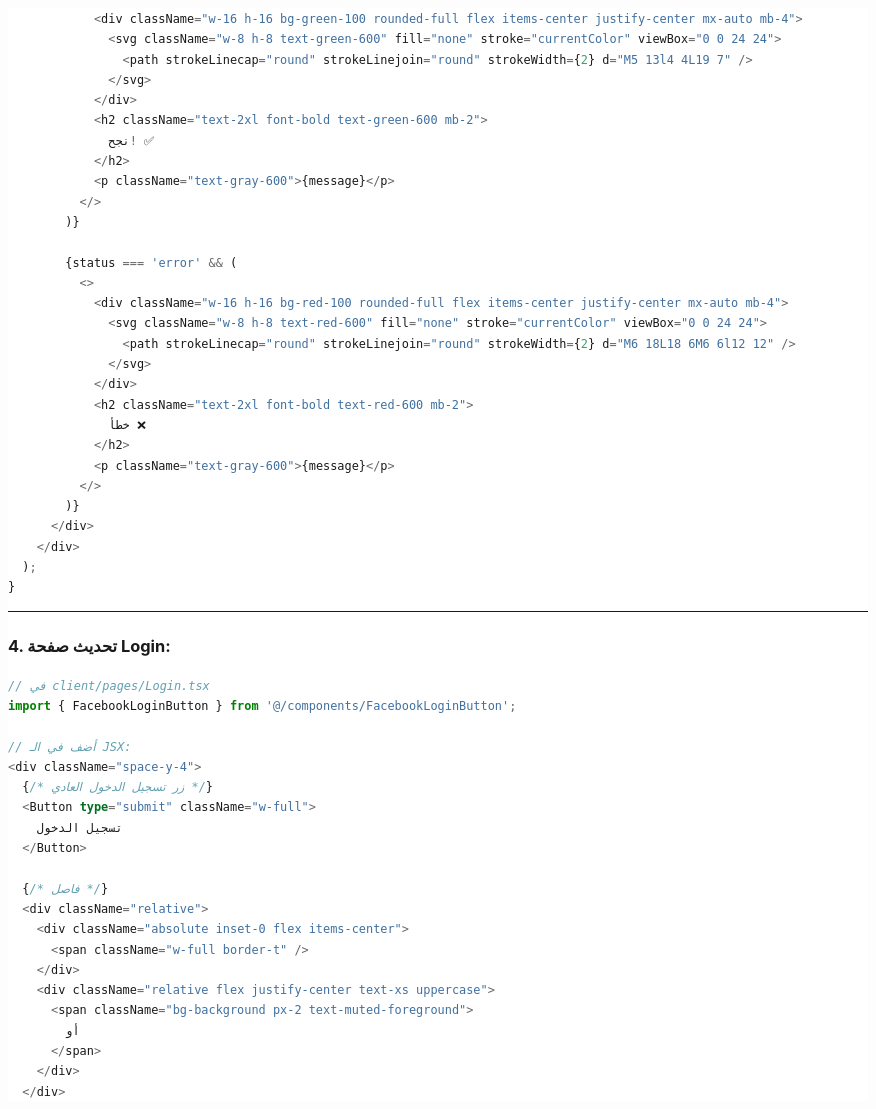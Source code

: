 ```typescript
            <div className="w-16 h-16 bg-green-100 rounded-full flex items-center justify-center mx-auto mb-4">
              <svg className="w-8 h-8 text-green-600" fill="none" stroke="currentColor" viewBox="0 0 24 24">
                <path strokeLinecap="round" strokeLinejoin="round" strokeWidth={2} d="M5 13l4 4L19 7" />
              </svg>
            </div>
            <h2 className="text-2xl font-bold text-green-600 mb-2">
              نجح! ✅
            </h2>
            <p className="text-gray-600">{message}</p>
          </>
        )}

        {status === 'error' && (
          <>
            <div className="w-16 h-16 bg-red-100 rounded-full flex items-center justify-center mx-auto mb-4">
              <svg className="w-8 h-8 text-red-600" fill="none" stroke="currentColor" viewBox="0 0 24 24">
                <path strokeLinecap="round" strokeLinejoin="round" strokeWidth={2} d="M6 18L18 6M6 6l12 12" />
              </svg>
            </div>
            <h2 className="text-2xl font-bold text-red-600 mb-2">
              خطأ ❌
            </h2>
            <p className="text-gray-600">{message}</p>
          </>
        )}
      </div>
    </div>
  );
}
```

---

### **4. تحديث صفحة Login:**

```typescript
// في client/pages/Login.tsx
import { FacebookLoginButton } from '@/components/FacebookLoginButton';

// أضف في الـ JSX:
<div className="space-y-4">
  {/* زر تسجيل الدخول العادي */}
  <Button type="submit" className="w-full">
    تسجيل الدخول
  </Button>

  {/* فاصل */}
  <div className="relative">
    <div className="absolute inset-0 flex items-center">
      <span className="w-full border-t" />
    </div>
    <div className="relative flex justify-center text-xs uppercase">
      <span className="bg-background px-2 text-muted-foreground">
        أو
      </span>
    </div>
  </div>

```